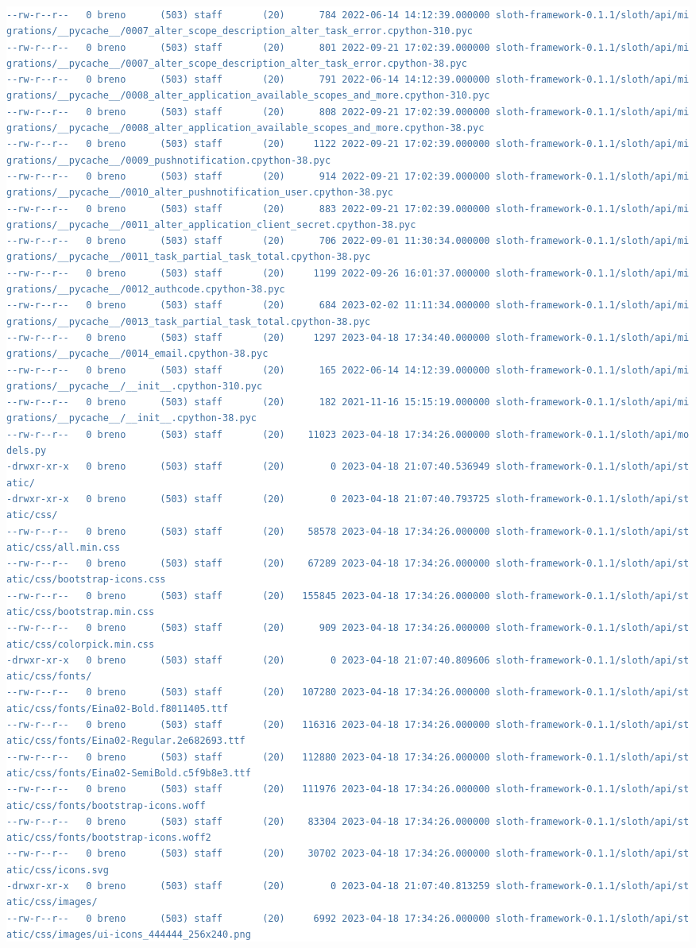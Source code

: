 ```diff
--rw-r--r--   0 breno      (503) staff       (20)      784 2022-06-14 14:12:39.000000 sloth-framework-0.1.1/sloth/api/migrations/__pycache__/0007_alter_scope_description_alter_task_error.cpython-310.pyc
--rw-r--r--   0 breno      (503) staff       (20)      801 2022-09-21 17:02:39.000000 sloth-framework-0.1.1/sloth/api/migrations/__pycache__/0007_alter_scope_description_alter_task_error.cpython-38.pyc
--rw-r--r--   0 breno      (503) staff       (20)      791 2022-06-14 14:12:39.000000 sloth-framework-0.1.1/sloth/api/migrations/__pycache__/0008_alter_application_available_scopes_and_more.cpython-310.pyc
--rw-r--r--   0 breno      (503) staff       (20)      808 2022-09-21 17:02:39.000000 sloth-framework-0.1.1/sloth/api/migrations/__pycache__/0008_alter_application_available_scopes_and_more.cpython-38.pyc
--rw-r--r--   0 breno      (503) staff       (20)     1122 2022-09-21 17:02:39.000000 sloth-framework-0.1.1/sloth/api/migrations/__pycache__/0009_pushnotification.cpython-38.pyc
--rw-r--r--   0 breno      (503) staff       (20)      914 2022-09-21 17:02:39.000000 sloth-framework-0.1.1/sloth/api/migrations/__pycache__/0010_alter_pushnotification_user.cpython-38.pyc
--rw-r--r--   0 breno      (503) staff       (20)      883 2022-09-21 17:02:39.000000 sloth-framework-0.1.1/sloth/api/migrations/__pycache__/0011_alter_application_client_secret.cpython-38.pyc
--rw-r--r--   0 breno      (503) staff       (20)      706 2022-09-01 11:30:34.000000 sloth-framework-0.1.1/sloth/api/migrations/__pycache__/0011_task_partial_task_total.cpython-38.pyc
--rw-r--r--   0 breno      (503) staff       (20)     1199 2022-09-26 16:01:37.000000 sloth-framework-0.1.1/sloth/api/migrations/__pycache__/0012_authcode.cpython-38.pyc
--rw-r--r--   0 breno      (503) staff       (20)      684 2023-02-02 11:11:34.000000 sloth-framework-0.1.1/sloth/api/migrations/__pycache__/0013_task_partial_task_total.cpython-38.pyc
--rw-r--r--   0 breno      (503) staff       (20)     1297 2023-04-18 17:34:40.000000 sloth-framework-0.1.1/sloth/api/migrations/__pycache__/0014_email.cpython-38.pyc
--rw-r--r--   0 breno      (503) staff       (20)      165 2022-06-14 14:12:39.000000 sloth-framework-0.1.1/sloth/api/migrations/__pycache__/__init__.cpython-310.pyc
--rw-r--r--   0 breno      (503) staff       (20)      182 2021-11-16 15:15:19.000000 sloth-framework-0.1.1/sloth/api/migrations/__pycache__/__init__.cpython-38.pyc
--rw-r--r--   0 breno      (503) staff       (20)    11023 2023-04-18 17:34:26.000000 sloth-framework-0.1.1/sloth/api/models.py
-drwxr-xr-x   0 breno      (503) staff       (20)        0 2023-04-18 21:07:40.536949 sloth-framework-0.1.1/sloth/api/static/
-drwxr-xr-x   0 breno      (503) staff       (20)        0 2023-04-18 21:07:40.793725 sloth-framework-0.1.1/sloth/api/static/css/
--rw-r--r--   0 breno      (503) staff       (20)    58578 2023-04-18 17:34:26.000000 sloth-framework-0.1.1/sloth/api/static/css/all.min.css
--rw-r--r--   0 breno      (503) staff       (20)    67289 2023-04-18 17:34:26.000000 sloth-framework-0.1.1/sloth/api/static/css/bootstrap-icons.css
--rw-r--r--   0 breno      (503) staff       (20)   155845 2023-04-18 17:34:26.000000 sloth-framework-0.1.1/sloth/api/static/css/bootstrap.min.css
--rw-r--r--   0 breno      (503) staff       (20)      909 2023-04-18 17:34:26.000000 sloth-framework-0.1.1/sloth/api/static/css/colorpick.min.css
-drwxr-xr-x   0 breno      (503) staff       (20)        0 2023-04-18 21:07:40.809606 sloth-framework-0.1.1/sloth/api/static/css/fonts/
--rw-r--r--   0 breno      (503) staff       (20)   107280 2023-04-18 17:34:26.000000 sloth-framework-0.1.1/sloth/api/static/css/fonts/Eina02-Bold.f8011405.ttf
--rw-r--r--   0 breno      (503) staff       (20)   116316 2023-04-18 17:34:26.000000 sloth-framework-0.1.1/sloth/api/static/css/fonts/Eina02-Regular.2e682693.ttf
--rw-r--r--   0 breno      (503) staff       (20)   112880 2023-04-18 17:34:26.000000 sloth-framework-0.1.1/sloth/api/static/css/fonts/Eina02-SemiBold.c5f9b8e3.ttf
--rw-r--r--   0 breno      (503) staff       (20)   111976 2023-04-18 17:34:26.000000 sloth-framework-0.1.1/sloth/api/static/css/fonts/bootstrap-icons.woff
--rw-r--r--   0 breno      (503) staff       (20)    83304 2023-04-18 17:34:26.000000 sloth-framework-0.1.1/sloth/api/static/css/fonts/bootstrap-icons.woff2
--rw-r--r--   0 breno      (503) staff       (20)    30702 2023-04-18 17:34:26.000000 sloth-framework-0.1.1/sloth/api/static/css/icons.svg
-drwxr-xr-x   0 breno      (503) staff       (20)        0 2023-04-18 21:07:40.813259 sloth-framework-0.1.1/sloth/api/static/css/images/
--rw-r--r--   0 breno      (503) staff       (20)     6992 2023-04-18 17:34:26.000000 sloth-framework-0.1.1/sloth/api/static/css/images/ui-icons_444444_256x240.png
```